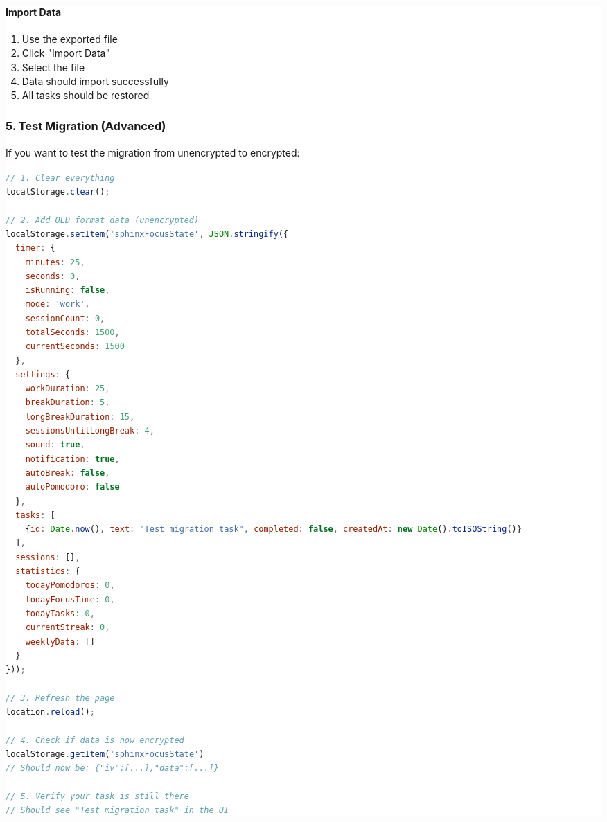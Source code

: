#### Import Data
1. Use the exported file
2. Click "Import Data"
3. Select the file
4. Data should import successfully
5. All tasks should be restored

### 5. Test Migration (Advanced)

If you want to test the migration from unencrypted to encrypted:

```javascript
// 1. Clear everything
localStorage.clear();

// 2. Add OLD format data (unencrypted)
localStorage.setItem('sphinxFocusState', JSON.stringify({
  timer: {
    minutes: 25,
    seconds: 0,
    isRunning: false,
    mode: 'work',
    sessionCount: 0,
    totalSeconds: 1500,
    currentSeconds: 1500
  },
  settings: {
    workDuration: 25,
    breakDuration: 5,
    longBreakDuration: 15,
    sessionsUntilLongBreak: 4,
    sound: true,
    notification: true,
    autoBreak: false,
    autoPomodoro: false
  },
  tasks: [
    {id: Date.now(), text: "Test migration task", completed: false, createdAt: new Date().toISOString()}
  ],
  sessions: [],
  statistics: {
    todayPomodoros: 0,
    todayFocusTime: 0,
    todayTasks: 0,
    currentStreak: 0,
    weeklyData: []
  }
}));

// 3. Refresh the page
location.reload();

// 4. Check if data is now encrypted
localStorage.getItem('sphinxFocusState')
// Should now be: {"iv":[...],"data":[...]}

// 5. Verify your task is still there
// Should see "Test migration task" in the UI
```
